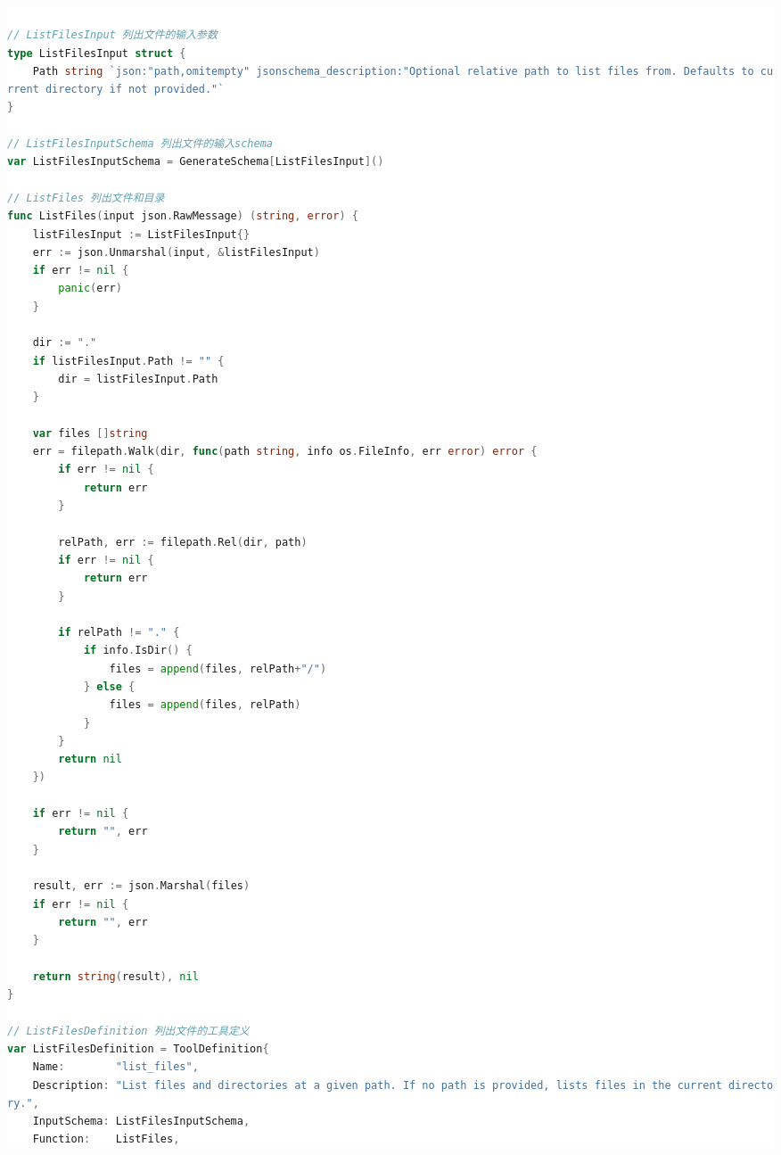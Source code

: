 ```go

// ListFilesInput 列出文件的输入参数
type ListFilesInput struct {
    Path string `json:"path,omitempty" jsonschema_description:"Optional relative path to list files from. Defaults to current directory if not provided."`
}

// ListFilesInputSchema 列出文件的输入schema
var ListFilesInputSchema = GenerateSchema[ListFilesInput]()

// ListFiles 列出文件和目录
func ListFiles(input json.RawMessage) (string, error) {
    listFilesInput := ListFilesInput{}
    err := json.Unmarshal(input, &listFilesInput)
    if err != nil {
        panic(err)
    }

    dir := "."
    if listFilesInput.Path != "" {
        dir = listFilesInput.Path
    }

    var files []string
    err = filepath.Walk(dir, func(path string, info os.FileInfo, err error) error {
        if err != nil {
            return err
        }

        relPath, err := filepath.Rel(dir, path)
        if err != nil {
            return err
        }

        if relPath != "." {
            if info.IsDir() {
                files = append(files, relPath+"/")
            } else {
                files = append(files, relPath)
            }
        }
        return nil
    })

    if err != nil {
        return "", err
    }

    result, err := json.Marshal(files)
    if err != nil {
        return "", err
    }

    return string(result), nil
}

// ListFilesDefinition 列出文件的工具定义
var ListFilesDefinition = ToolDefinition{
    Name:        "list_files",
    Description: "List files and directories at a given path. If no path is provided, lists files in the current directory.",
    InputSchema: ListFilesInputSchema,
    Function:    ListFiles,
```